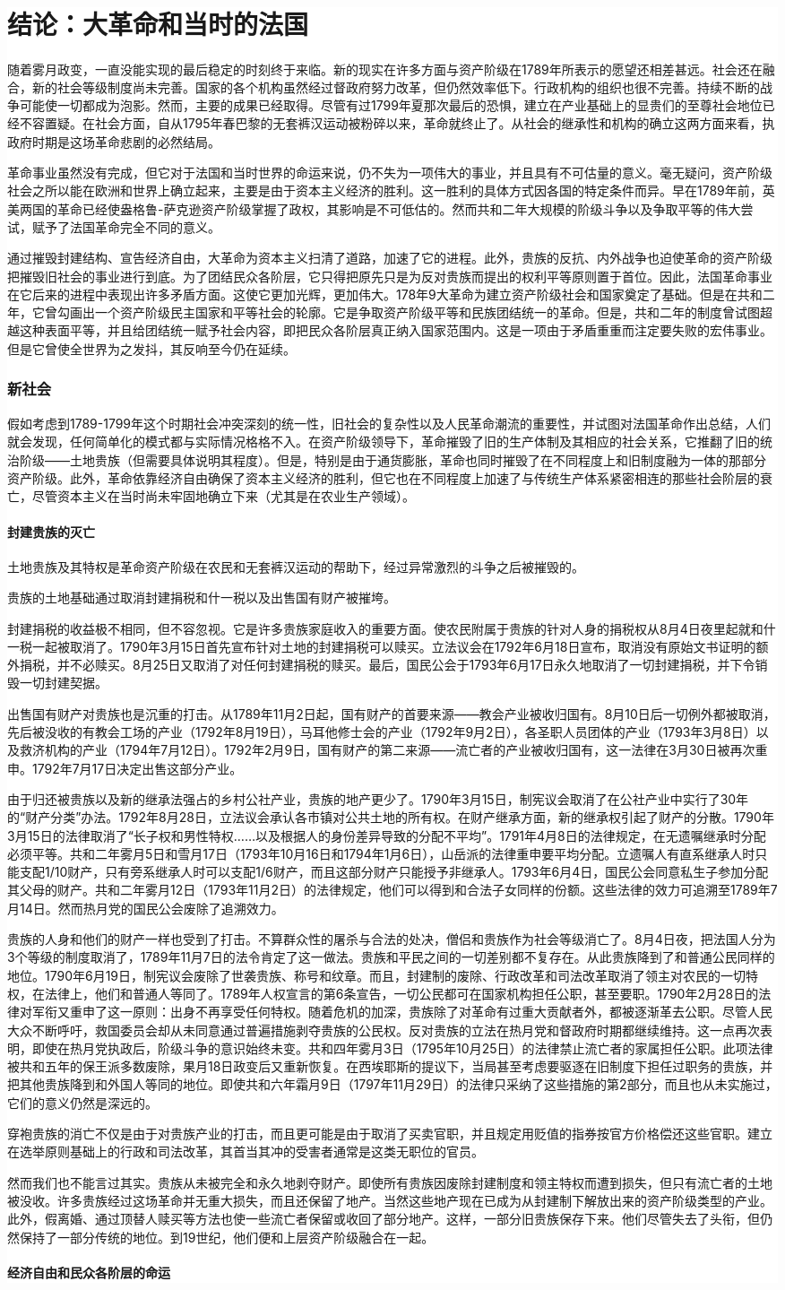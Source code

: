 # 结论：大革命和当时的法国

随着雾月政变，一直没能实现的最后稳定的时刻终于来临。新的现实在许多方面与资产阶级在1789年所表示的愿望还相差甚远。社会还在融合，新的社会等级制度尚未完善。国家的各个机构虽然经过督政府努力改革，但仍然效率低下。行政机构的组织也很不完善。持续不断的战争可能使一切都成为泡影。然而，主要的成果已经取得。尽管有过1799年夏那次最后的恐惧，建立在产业基础上的显贵们的至尊社会地位已经不容置疑。在社会方面，自从1795年春巴黎的无套裤汉运动被粉碎以来，革命就终止了。从社会的继承性和机构的确立这两方面来看，执政府时期是这场革命悲剧的必然结局。

革命事业虽然没有完成，但它对于法国和当时世界的命运来说，仍不失为一项伟大的事业，并且具有不可估量的意义。毫无疑问，资产阶级社会之所以能在欧洲和世界上确立起来，主要是由于资本主义经济的胜利。这一胜利的具体方式因各国的特定条件而异。早在1789年前，英美两国的革命已经使盎格鲁-萨克逊资产阶级掌握了政权，其影响是不可低估的。然而共和二年大规模的阶级斗争以及争取平等的伟大尝试，赋予了法国革命完全不同的意义。

通过摧毁封建结构、宣告经济自由，大革命为资本主义扫清了道路，加速了它的进程。此外，贵族的反抗、内外战争也迫使革命的资产阶级把摧毁旧社会的事业进行到底。为了团结民众各阶层，它只得把原先只是为反对贵族而提出的权利平等原则置于首位。因此，法国革命事业在它后来的进程中表现出许多矛盾方面。这使它更加光辉，更加伟大。178年9大革命为建立资产阶级社会和国家奠定了基础。但是在共和二年，它曾勾画出一个资产阶级民主国家和平等社会的轮廓。它是争取资产阶级平等和民族团结统一的革命。但是，共和二年的制度曾试图超越这种表面平等，并且给团结统一赋予社会内容，即把民众各阶层真正纳入国家范围内。这是一项由于矛盾重重而注定要失败的宏伟事业。但是它曾使全世界为之发抖，其反响至今仍在延续。

### 新社会

假如考虑到1789-1799年这个时期社会冲突深刻的统一性，旧社会的复杂性以及人民革命潮流的重要性，并试图对法国革命作出总结，人们就会发现，任何简单化的模式都与实际情况格格不入。在资产阶级领导下，革命摧毁了旧的生产体制及其相应的社会关系，它推翻了旧的统治阶级——土地贵族（但需要具体说明其程度）。但是，特别是由于通货膨胀，革命也同时摧毁了在不同程度上和旧制度融为一体的那部分资产阶级。此外，革命依靠经济自由确保了资本主义经济的胜利，但它也在不同程度上加速了与传统生产体系紧密相连的那些社会阶层的衰亡，尽管资本主义在当时尚未牢固地确立下来（尤其是在农业生产领域）。

#### 封建贵族的灭亡

土地贵族及其特权是革命资产阶级在农民和无套裤汉运动的帮助下，经过异常激烈的斗争之后被摧毁的。

贵族的土地基础通过取消封建捐税和什一税以及出售国有财产被摧垮。

封建捐税的收益极不相同，但不容忽视。它是许多贵族家庭收入的重要方面。使农民附属于贵族的针对人身的捐税权从8月4日夜里起就和什一税一起被取消了。1790年3月15日首先宣布针对土地的封建捐税可以赎买。立法议会在1792年6月18日宣布，取消没有原始文书证明的额外捐税，并不必赎买。8月25日又取消了对任何封建捐税的赎买。最后，国民公会于1793年6月17日永久地取消了一切封建捐税，并下令销毁一切封建契据。

出售国有财产对贵族也是沉重的打击。从1789年11月2日起，国有财产的首要来源——教会产业被收归国有。8月10日后一切例外都被取消，先后被没收的有教会工场的产业（1792年8月19日），马耳他修士会的产业（1792年9月2日），各圣职人员团体的产业（1793年3月8日）以及救济机构的产业（1794年7月12日）。1792年2月9日，国有财产的第二来源——流亡者的产业被收归国有，这一法律在3月30日被再次重申。1792年7月17日决定出售这部分产业。

由于归还被贵族以及新的继承法强占的乡村公社产业，贵族的地产更少了。1790年3月15日，制宪议会取消了在公社产业中实行了30年的“财产分类”办法。1792年8月28日，立法议会承认各市镇对公共土地的所有权。在财产继承方面，新的继承权引起了财产的分散。1790年3月15日的法律取消了“长子权和男性特权……以及根据人的身份差异导致的分配不平均”。1791年4月8日的法律规定，在无遗嘱继承时分配必须平等。共和二年雾月5日和雪月17日（1793年10月16日和1794年1月6日），山岳派的法律重申要平均分配。立遗嘱人有直系继承人时只能支配1/10财产，只有旁系继承人时可以支配1/6财产，而且这部分财产只能授予非继承人。1793年6月4日，国民公会同意私生子参加分配其父母的财产。共和二年雾月12日（1793年11月2日）的法律规定，他们可以得到和合法子女同样的份额。这些法律的效力可追溯至1789年7月14日。然而热月党的国民公会废除了追溯效力。

贵族的人身和他们的财产一样也受到了打击。不算群众性的屠杀与合法的处决，僧侣和贵族作为社会等级消亡了。8月4日夜，把法国人分为3个等级的制度取消了，1789年11月7日的法令肯定了这一做法。贵族和平民之间的一切差别都不复存在。从此贵族降到了和普通公民同样的地位。1790年6月19日，制宪议会废除了世袭贵族、称号和纹章。而且，封建制的废除、行政改革和司法改革取消了领主对农民的一切特权，在法律上，他们和普通人等同了。1789年人权宣言的第6条宣告，一切公民都可在国家机构担任公职，甚至要职。1790年2月28日的法律对军衔又重申了这一原则：出身不再享受任何特权。随着危机的加深，贵族除了对革命有过重大贡献者外，都被逐渐革去公职。尽管人民大众不断呼吁，救国委员会却从未同意通过普遍措施剥夺贵族的公民权。反对贵族的立法在热月党和督政府时期都继续维持。这一点再次表明，即使在热月党执政后，阶级斗争的意识始终未变。共和四年雾月3日（1795年10月25日）的法律禁止流亡者的家属担任公职。此项法律被共和五年的保王派多数废除，果月18日政变后又重新恢复。在西埃耶斯的提议下，当局甚至考虑要驱逐在旧制度下担任过职务的贵族，并把其他贵族降到和外国人等同的地位。即使共和六年霜月9日（1797年11月29日）的法律只采纳了这些措施的第2部分，而且也从未实施过，它们的意义仍然是深远的。

穿袍贵族的消亡不仅是由于对贵族产业的打击，而且更可能是由于取消了买卖官职，并且规定用贬值的指券按官方价格偿还这些官职。建立在选举原则基础上的行政和司法改革，其首当其冲的受害者通常是这类无职位的官员。

然而我们也不能言过其实。贵族从未被完全和永久地剥夺财产。即使所有贵族因废除封建制度和领主特权而遭到损失，但只有流亡者的土地被没收。许多贵族经过这场革命并无重大损失，而且还保留了地产。当然这些地产现在已成为从封建制下解放出来的资产阶级类型的产业。此外，假离婚、通过顶替人赎买等方法也使一些流亡者保留或收回了部分地产。这样，一部分旧贵族保存下来。他们尽管失去了头衔，但仍然保持了一部分传统的地位。到19世纪，他们便和上层资产阶级融合在一起。

#### 经济自由和民众各阶层的命运
